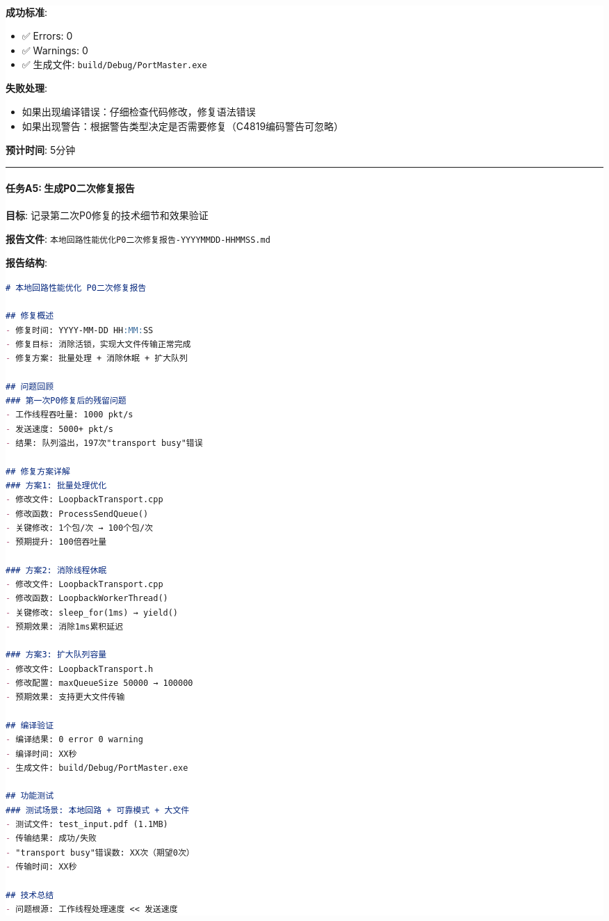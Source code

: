 **成功标准**:
- ✅ Errors: 0
- ✅ Warnings: 0
- ✅ 生成文件: `build/Debug/PortMaster.exe`

**失败处理**:
- 如果出现编译错误：仔细检查代码修改，修复语法错误
- 如果出现警告：根据警告类型决定是否需要修复（C4819编码警告可忽略）

**预计时间**: 5分钟

---

#### 任务A5: 生成P0二次修复报告

**目标**: 记录第二次P0修复的技术细节和效果验证

**报告文件**: `本地回路性能优化P0二次修复报告-YYYYMMDD-HHMMSS.md`

**报告结构**:
```markdown
# 本地回路性能优化 P0二次修复报告

## 修复概述
- 修复时间: YYYY-MM-DD HH:MM:SS
- 修复目标: 消除活锁，实现大文件传输正常完成
- 修复方案: 批量处理 + 消除休眠 + 扩大队列

## 问题回顾
### 第一次P0修复后的残留问题
- 工作线程吞吐量: 1000 pkt/s
- 发送速度: 5000+ pkt/s
- 结果: 队列溢出，197次"transport busy"错误

## 修复方案详解
### 方案1: 批量处理优化
- 修改文件: LoopbackTransport.cpp
- 修改函数: ProcessSendQueue()
- 关键修改: 1个包/次 → 100个包/次
- 预期提升: 100倍吞吐量

### 方案2: 消除线程休眠
- 修改文件: LoopbackTransport.cpp
- 修改函数: LoopbackWorkerThread()
- 关键修改: sleep_for(1ms) → yield()
- 预期效果: 消除1ms累积延迟

### 方案3: 扩大队列容量
- 修改文件: LoopbackTransport.h
- 修改配置: maxQueueSize 50000 → 100000
- 预期效果: 支持更大文件传输

## 编译验证
- 编译结果: 0 error 0 warning
- 编译时间: XX秒
- 生成文件: build/Debug/PortMaster.exe

## 功能测试
### 测试场景: 本地回路 + 可靠模式 + 大文件
- 测试文件: test_input.pdf (1.1MB)
- 传输结果: 成功/失败
- "transport busy"错误数: XX次（期望0次）
- 传输时间: XX秒

## 技术总结
- 问题根源: 工作线程处理速度 << 发送速度
```
